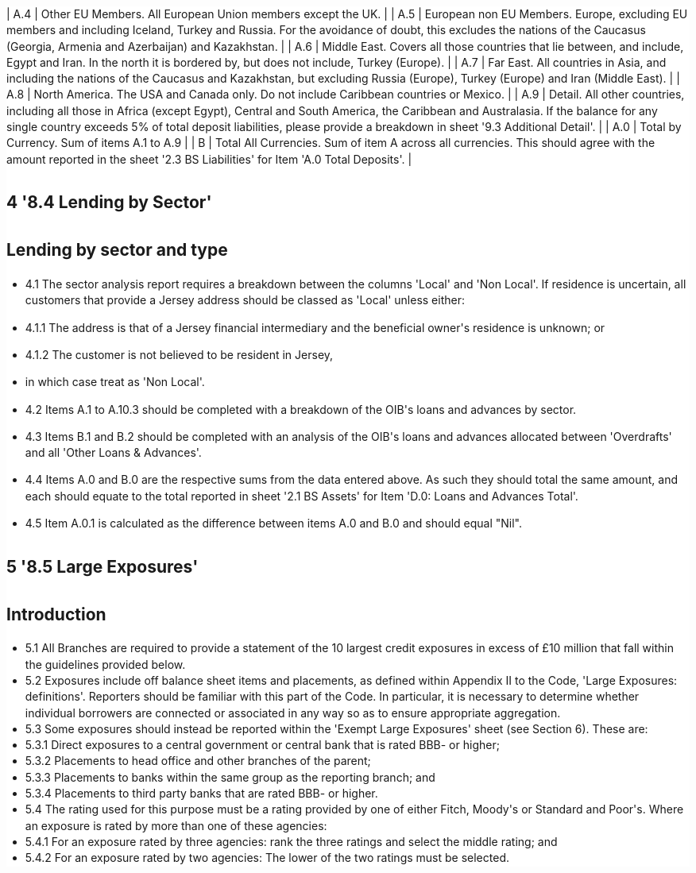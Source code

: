 | A.4    | Other EU Members.  All European Union members except the UK.                                                                                                                                                                                                                                                                                                                                                          |
| A.5    | European non EU Members.  Europe, excluding EU members and including Iceland,  Turkey and Russia. For the avoidance of doubt, this excludes the nations of the Caucasus  (Georgia, Armenia and Azerbaijan) and Kazakhstan.                                                                                                                                                                                            |
| A.6    | Middle East.  Covers all those countries that lie between, and include, Egypt and Iran. In  the north it is bordered by, but does not include, Turkey (Europe).                                                                                                                                                                                                                                                       |
| A.7    | Far East.  All countries in Asia, and including the nations of the Caucasus and Kazakhstan,  but excluding Russia (Europe), Turkey (Europe) and Iran (Middle East).                                                                                                                                                                                                                                                   |
| A.8    | North America.  The USA and Canada only. Do not include Caribbean countries or Mexico.                                                                                                                                                                                                                                                                                                                                |
| A.9    | Detail.  All other countries, including all those in Africa (except Egypt), Central and South  America, the Caribbean and Australasia.  If the balance for any single country exceeds 5%  of total deposit liabilities, please provide a breakdown in sheet '9.3 Additional Detail'.                                                                                                                                  |
| A.0    | Total by Currency.  Sum of items A.1 to A.9                                                                                                                                                                                                                                                                                                                                                                           |
| B      | Total All Currencies.  Sum of item A across all currencies. This should agree with the  amount reported in the sheet '2.3 BS Liabilities' for Item 'A.0 Total Deposits'.                                                                                                                                                                                                                                              |

## 4 '8.4 Lending by Sector'

## Lending by sector and type

- 4.1 The sector analysis report requires a breakdown between the columns 'Local' and 'Non Local'. If residence is uncertain, all customers that provide a Jersey address should be classed as 'Local' unless either:
- 4.1.1 The address is that of a Jersey financial intermediary and the beneficial owner's residence is unknown; or
- 4.1.2 The customer is not believed to be resident in Jersey,
- in which case treat as 'Non Local'.
- 4.2 Items A.1 to A.10.3 should be completed with a breakdown of the OIB's loans and advances by sector.

- 4.3 Items B.1 and B.2 should be completed with an analysis of the OIB's loans and advances allocated between 'Overdrafts' and all 'Other Loans &amp; Advances'.
- 4.4 Items A.0 and B.0 are the respective sums from the data entered above. As such they should total the same amount, and each should equate to the total reported in sheet '2.1 BS Assets' for Item 'D.0: Loans and Advances Total'.
- 4.5 Item A.0.1 is calculated as the difference between items A.0 and B.0 and should equal "Nil".

## 5 '8.5 Large Exposures'

## Introduction

- 5.1 All Branches are required to provide a statement of the 10 largest credit exposures in excess of £10 million that fall within the guidelines provided below.
- 5.2 Exposures include off balance sheet items and placements, as defined within Appendix II to the Code, 'Large Exposures: definitions'. Reporters should be familiar with this part of the Code. In particular, it is necessary to determine whether individual borrowers are connected or associated in any way so as to ensure appropriate aggregation.
- 5.3 Some exposures should instead be reported within the 'Exempt Large Exposures' sheet (see Section 6).  These are:
- 5.3.1 Direct exposures to a central government or central bank that is rated BBB- or higher;
- 5.3.2 Placements to head office and other branches of the parent;
- 5.3.3 Placements to banks within the same group as the reporting branch; and
- 5.3.4 Placements to third party banks that are rated BBB- or higher.
- 5.4 The rating used for this purpose must be a rating provided by one of either Fitch, Moody's or Standard and Poor's. Where an exposure is rated by more than one of these agencies:
- 5.4.1 For an exposure rated by three agencies: rank the three ratings and select the middle rating; and
- 5.4.2 For an exposure rated by two agencies: The lower of the two ratings must be selected.